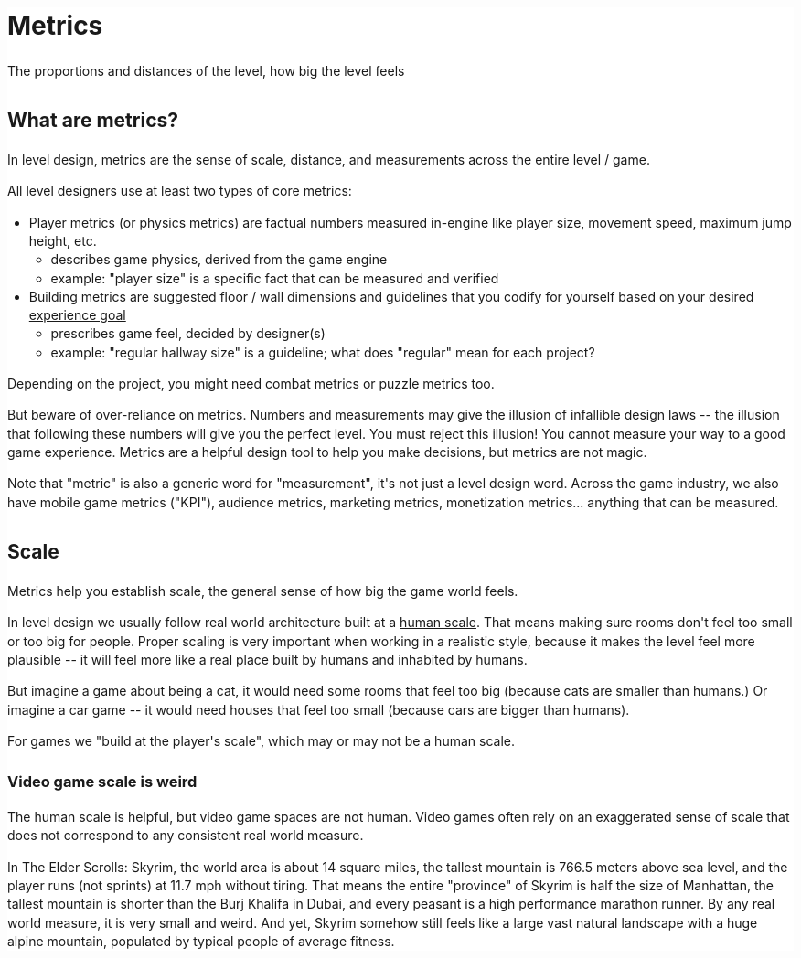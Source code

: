 # Metrics

The proportions and distances of the level, how big the level feels

## What are metrics?

In level design, metrics are the sense of scale, distance, and measurements across the entire level / game.

All level designers use at least two types of core metrics:
  * Player metrics (or physics metrics) are factual numbers measured in-engine like player size, movement speed, maximum jump height, etc.
      * describes game physics, derived from the game engine
      * example: "player size" is a specific fact that can be measured and verified
  * Building metrics are suggested floor / wall dimensions and guidelines that you codify for yourself based on your desired [experience goal](../../preproduction/#experience-goal)
      * prescribes game feel, decided by designer(s)
      * example: "regular hallway size" is a guideline; what does "regular" mean for each project?

Depending on the project, you might need combat metrics or puzzle metrics too.

But beware of over-reliance on metrics. Numbers and measurements may give the illusion of infallible design laws -- the illusion that following these numbers will give you the perfect level. You must reject this illusion! You cannot measure your way to a good game experience. Metrics are a helpful design tool to help you make decisions, but metrics are not magic.

Note that "metric" is also a generic word for "measurement", it's not just a level design word. Across the game industry, we also have mobile game metrics ("KPI"), audience metrics, marketing metrics, monetization metrics... anything that can be measured.

## Scale

Metrics help you establish scale, the general sense of how big the game world feels.

In level design we usually follow real world architecture built at a [human scale](https://en.wikipedia.org/wiki/Human_scale). That means making sure rooms don't feel too small or too big for people. Proper scaling is very important when working in a realistic style, because it makes the level feel more plausible -- it will feel more like a real place built by humans and inhabited by humans.

But imagine a game about being a cat, it would need some rooms that feel too big (because cats are smaller than humans.) Or imagine a car game -- it would need houses that feel too small (because cars are bigger than humans).

For games we "build at the player's scale", which may or may not be a human scale.

### Video game scale is weird

The human scale is helpful, but video game spaces are not human. Video games often rely on an exaggerated sense of scale that does not correspond to any consistent real world measure.

In The Elder Scrolls: Skyrim, the world area is about 14 square miles, the tallest mountain is 766.5 meters above sea level, and the player runs (not sprints) at 11.7 mph without tiring. That means the entire "province" of Skyrim is half the size of Manhattan, the tallest mountain is shorter than the Burj Khalifa in Dubai, and every peasant is a high performance marathon runner. By any real world measure, it is very small and weird. And yet, Skyrim somehow still feels like a large vast natural landscape with a huge alpine mountain, populated by typical people of average fitness.
